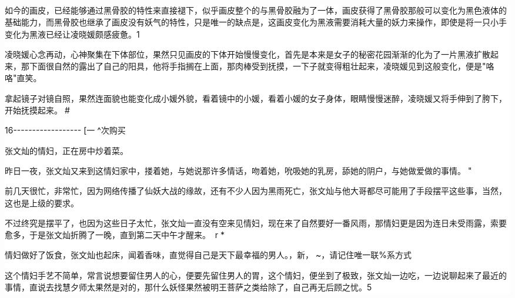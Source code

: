 

如今的画皮，已经能够通过黑骨胶的特性来直接褪下，似乎画皮整个的与黑骨胶融为了一体，画皮获得了黑骨胶那般可以变化为黑色液体的基础能力，而黑骨胶也继承了画皮没有妖气的特性，只是唯一的缺点是，这画皮变化为黑液需要消耗大量的妖力来操作，即使是将一只小手变化为黑液已经让凌晓媛颇感疲惫。1



凌晓媛心念再动，心神聚集在下体部位，果然只见画皮的下体开始慢慢变化，首先是本来是女子的秘密花园渐渐的化为了一片黑液扩散起来，那下面很自然的露出了自己的阳具，他将手指搁在上面，那肉棒受到抚摸，一下子就变得粗壮起来，凌晓媛见到这般变化，便是"咯咯"直笑。



拿起镜子对镜自照，果然连面貌也能变化成小媛外貌，看着镜中的小媛，看着小媛的女子身体，眼睛慢慢迷醉，凌晓媛又将手伸到了胯下，开始抚摸起来。 #







16------------------ [一 ^次购买



张文灿的情妇，正在房中炒着菜。



昨日一夜，张文灿又来到这情妇家中，搂着她，与她说那许多情话，吻着她，吮吸她的乳房，舔她的阴户，与她做爱做的事情。 "



前几天很忙，非常忙，因为网络传播了仙妖大战的缘故，还有不少人因为黑雨死亡，张文灿与他大哥都尽可能用了手段摆平这些事，当然，这也是上级的要求。



不过终究是摆平了，也因为这些日子太忙，张文灿一直没有空来见情妇，现在来了自然要好一番风雨，那情妇更是因为连日未受雨露，索要愈多，于是张文灿折腾了一晚，直到第二天中午才醒来。  r *



情妇做好了饭食，张文灿也起床，闻着香味，直觉得自己是天下最幸福的男人。，新， ~，请记住唯一联%系方式



这个情妇手艺不简单，常言说想要留住男人的心，便要先留住男人的胃，这个情妇，便坐到了极致，张文灿一边吃，一边说聊起来了最近的事情，直说去找慧夕师太果然是对的，那什么妖怪果然被明王菩萨之类给除了，自己再无后顾之忧。5



